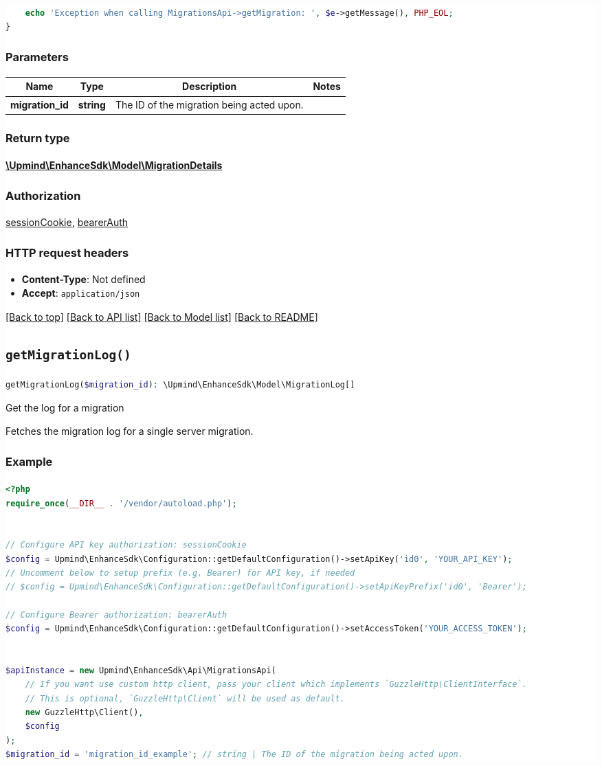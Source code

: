 ```php
    echo 'Exception when calling MigrationsApi->getMigration: ', $e->getMessage(), PHP_EOL;
}
```

### Parameters

| Name | Type | Description  | Notes |
| ------------- | ------------- | ------------- | ------------- |
| **migration_id** | **string**| The ID of the migration being acted upon. | |

### Return type

[**\Upmind\EnhanceSdk\Model\MigrationDetails**](../Model/MigrationDetails.md)

### Authorization

[sessionCookie](../../README.md#sessionCookie), [bearerAuth](../../README.md#bearerAuth)

### HTTP request headers

- **Content-Type**: Not defined
- **Accept**: `application/json`

[[Back to top]](#) [[Back to API list]](../../README.md#endpoints)
[[Back to Model list]](../../README.md#models)
[[Back to README]](../../README.md)

## `getMigrationLog()`

```php
getMigrationLog($migration_id): \Upmind\EnhanceSdk\Model\MigrationLog[]
```

Get the log for a migration

Fetches the migration log for a single server migration.

### Example

```php
<?php
require_once(__DIR__ . '/vendor/autoload.php');


// Configure API key authorization: sessionCookie
$config = Upmind\EnhanceSdk\Configuration::getDefaultConfiguration()->setApiKey('id0', 'YOUR_API_KEY');
// Uncomment below to setup prefix (e.g. Bearer) for API key, if needed
// $config = Upmind\EnhanceSdk\Configuration::getDefaultConfiguration()->setApiKeyPrefix('id0', 'Bearer');

// Configure Bearer authorization: bearerAuth
$config = Upmind\EnhanceSdk\Configuration::getDefaultConfiguration()->setAccessToken('YOUR_ACCESS_TOKEN');


$apiInstance = new Upmind\EnhanceSdk\Api\MigrationsApi(
    // If you want use custom http client, pass your client which implements `GuzzleHttp\ClientInterface`.
    // This is optional, `GuzzleHttp\Client` will be used as default.
    new GuzzleHttp\Client(),
    $config
);
$migration_id = 'migration_id_example'; // string | The ID of the migration being acted upon.

```